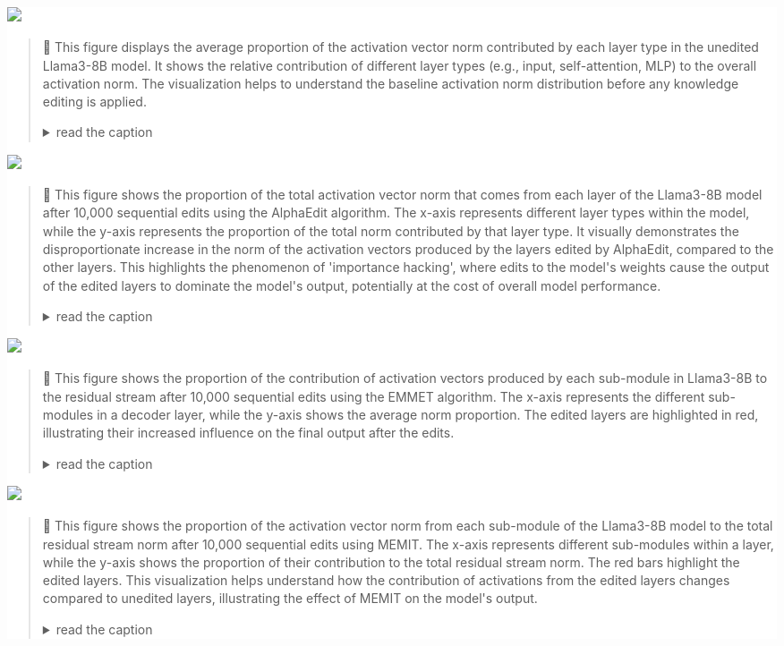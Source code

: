 

![](https://arxiv.org/html/2502.01636/extracted/6169970/figures/activation-norm-growth/average_norm_ratio_regmemit_llama2-7b_combination.png)

> 🔼 This figure displays the average proportion of the activation vector norm contributed by each layer type in the unedited Llama3-8B model.  It shows the relative contribution of different layer types (e.g., input, self-attention, MLP) to the overall activation norm. The visualization helps to understand the baseline activation norm distribution before any knowledge editing is applied.
> <details><summary>read the caption</summary></details>



![](https://arxiv.org/html/2502.01636/extracted/6169970/figures/activation-norm-growth/average_norm_ratio_memit_llama3-8b.png)

> 🔼 This figure shows the proportion of the total activation vector norm that comes from each layer of the Llama3-8B model after 10,000 sequential edits using the AlphaEdit algorithm.  The x-axis represents different layer types within the model, while the y-axis represents the proportion of the total norm contributed by that layer type.  It visually demonstrates the disproportionate increase in the norm of the activation vectors produced by the layers edited by AlphaEdit, compared to the other layers. This highlights the phenomenon of 'importance hacking', where edits to the model's weights cause the output of the edited layers to dominate the model's output, potentially at the cost of overall model performance.
> <details><summary>read the caption</summary></details>



![](https://arxiv.org/html/2502.01636/extracted/6169970/figures/activation-norm-growth/average_norm_ratio_regmemit_llama3-8b_norm.png)

> 🔼 This figure shows the proportion of the contribution of activation vectors produced by each sub-module in Llama3-8B to the residual stream after 10,000 sequential edits using the EMMET algorithm.  The x-axis represents the different sub-modules in a decoder layer, while the y-axis shows the average norm proportion. The edited layers are highlighted in red, illustrating their increased influence on the final output after the edits.
> <details><summary>read the caption</summary></details>



![](https://arxiv.org/html/2502.01636/extracted/6169970/figures/activation-norm-growth/average_norm_ratio_regmemit_llama3-8b_combination.png)

> 🔼 This figure shows the proportion of the activation vector norm from each sub-module of the Llama3-8B model to the total residual stream norm after 10,000 sequential edits using MEMIT.  The x-axis represents different sub-modules within a layer, while the y-axis shows the proportion of their contribution to the total residual stream norm. The red bars highlight the edited layers. This visualization helps understand how the contribution of activations from the edited layers changes compared to unedited layers, illustrating the effect of MEMIT on the model's output.
> <details><summary>read the caption</summary></details>
